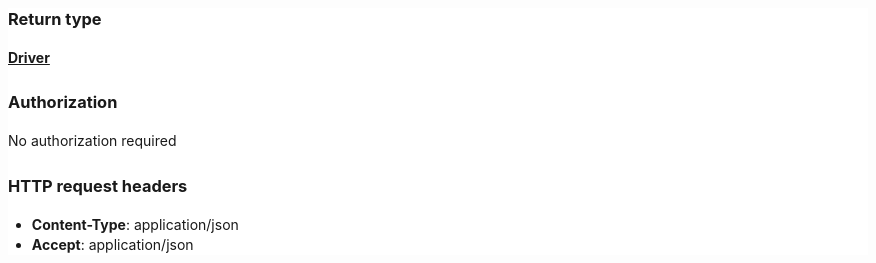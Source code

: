 ### Return type

[**Driver**](Driver.md)

### Authorization

No authorization required

### HTTP request headers

 - **Content-Type**: application/json
 - **Accept**: application/json




